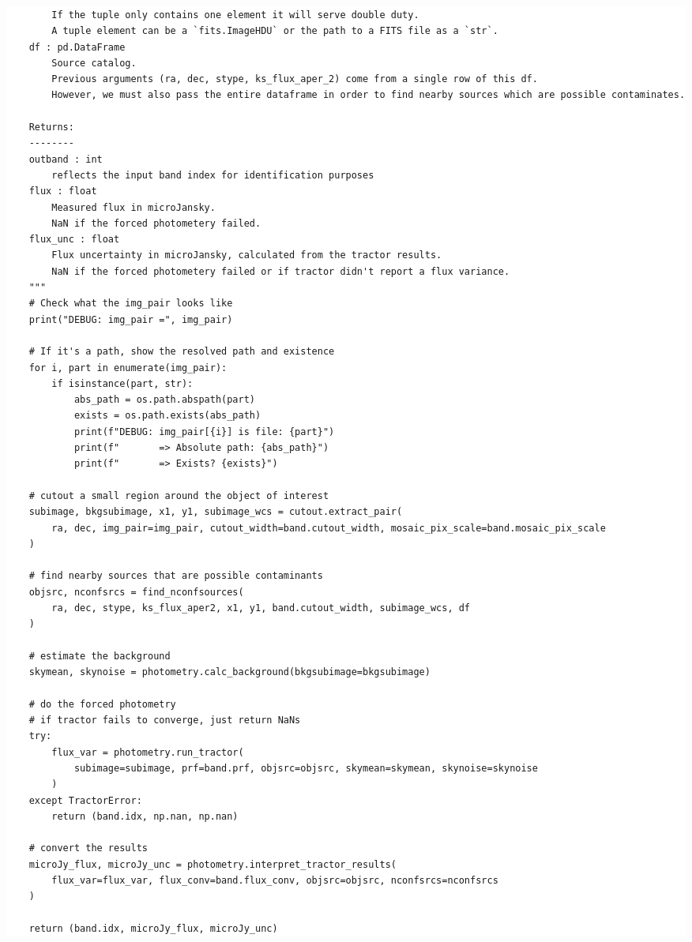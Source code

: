 ```{code-cell} ipython3
        If the tuple only contains one element it will serve double duty.
        A tuple element can be a `fits.ImageHDU` or the path to a FITS file as a `str`.
    df : pd.DataFrame
        Source catalog.
        Previous arguments (ra, dec, stype, ks_flux_aper_2) come from a single row of this df.
        However, we must also pass the entire dataframe in order to find nearby sources which are possible contaminates.

    Returns:
    --------
    outband : int
        reflects the input band index for identification purposes
    flux : float
        Measured flux in microJansky.
        NaN if the forced photometery failed.
    flux_unc : float
        Flux uncertainty in microJansky, calculated from the tractor results.
        NaN if the forced photometery failed or if tractor didn't report a flux variance.
    """
    # Check what the img_pair looks like
    print("DEBUG: img_pair =", img_pair)

    # If it's a path, show the resolved path and existence
    for i, part in enumerate(img_pair):
        if isinstance(part, str):
            abs_path = os.path.abspath(part)
            exists = os.path.exists(abs_path)
            print(f"DEBUG: img_pair[{i}] is file: {part}")
            print(f"       => Absolute path: {abs_path}")
            print(f"       => Exists? {exists}")
    
    # cutout a small region around the object of interest
    subimage, bkgsubimage, x1, y1, subimage_wcs = cutout.extract_pair(
        ra, dec, img_pair=img_pair, cutout_width=band.cutout_width, mosaic_pix_scale=band.mosaic_pix_scale
    )

    # find nearby sources that are possible contaminants
    objsrc, nconfsrcs = find_nconfsources(
        ra, dec, stype, ks_flux_aper2, x1, y1, band.cutout_width, subimage_wcs, df
    )

    # estimate the background
    skymean, skynoise = photometry.calc_background(bkgsubimage=bkgsubimage)

    # do the forced photometry
    # if tractor fails to converge, just return NaNs
    try:
        flux_var = photometry.run_tractor(
            subimage=subimage, prf=band.prf, objsrc=objsrc, skymean=skymean, skynoise=skynoise
        )
    except TractorError:
        return (band.idx, np.nan, np.nan)

    # convert the results
    microJy_flux, microJy_unc = photometry.interpret_tractor_results(
        flux_var=flux_var, flux_conv=band.flux_conv, objsrc=objsrc, nconfsrcs=nconfsrcs
    )

    return (band.idx, microJy_flux, microJy_unc)
```
